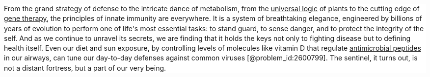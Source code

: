 From the grand strategy of defense to the intricate dance of metabolism, from the [universal logic](@article_id:174787) of plants to the cutting edge of [gene therapy](@article_id:272185), the principles of innate immunity are everywhere. It is a system of breathtaking elegance, engineered by billions of years of evolution to perform one of life's most essential tasks: to stand guard, to sense danger, and to protect the integrity of the self. And as we continue to unravel its secrets, we are finding that it holds the keys not only to fighting disease but to defining health itself. Even our diet and sun exposure, by controlling levels of molecules like vitamin D that regulate [antimicrobial peptides](@article_id:189452) in our airways, can tune our day-to-day defenses against common viruses [@problem_id:2600799]. The sentinel, it turns out, is not a distant fortress, but a part of our very being.